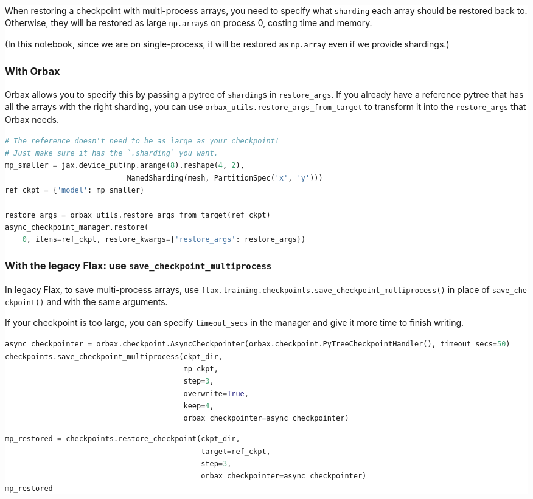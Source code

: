 When restoring a checkpoint with multi-process arrays, you need to specify what `sharding` each array should be restored back to. Otherwise, they will be restored as large `np.array`s on process 0, costing time and memory.

(In this notebook, since we are on single-process, it will be restored as `np.array` even if we provide shardings.)

### With Orbax

Orbax allows you to specify this by passing a pytree of `sharding`s in `restore_args`. If you already have a reference pytree that has all the arrays with the right sharding, you can use `orbax_utils.restore_args_from_target` to transform it into the `restore_args` that Orbax needs.

```python
# The reference doesn't need to be as large as your checkpoint!
# Just make sure it has the `.sharding` you want.
mp_smaller = jax.device_put(np.arange(8).reshape(4, 2),
                            NamedSharding(mesh, PartitionSpec('x', 'y')))
ref_ckpt = {'model': mp_smaller}

restore_args = orbax_utils.restore_args_from_target(ref_ckpt)
async_checkpoint_manager.restore(
    0, items=ref_ckpt, restore_kwargs={'restore_args': restore_args})
```


### With the legacy Flax: use `save_checkpoint_multiprocess`

In legacy Flax, to save multi-process arrays, use [`flax.training.checkpoints.save_checkpoint_multiprocess()`](https://flax.readthedocs.io/en/latest/api_reference/flax.training.html#flax.training.checkpoints.save_checkpoint_multiprocess) in place of `save_checkpoint()` and with the same arguments.

If your checkpoint is too large, you can specify `timeout_secs` in the manager and give it more time to finish writing.


```python id="5d10039b" outputId="901bb097-0899-479d-b9ae-61dae79e7057"
async_checkpointer = orbax.checkpoint.AsyncCheckpointer(orbax.checkpoint.PyTreeCheckpointHandler(), timeout_secs=50)
checkpoints.save_checkpoint_multiprocess(ckpt_dir,
                                         mp_ckpt,
                                         step=3,
                                         overwrite=True,
                                         keep=4,
                                         orbax_checkpointer=async_checkpointer)
```

```python id="a9f9724c" outputId="393c4a0e-8a8c-4ca6-c609-93c8bab38e75"
mp_restored = checkpoints.restore_checkpoint(ckpt_dir,
                                             target=ref_ckpt,
                                             step=3,
                                             orbax_checkpointer=async_checkpointer)
mp_restored
```
